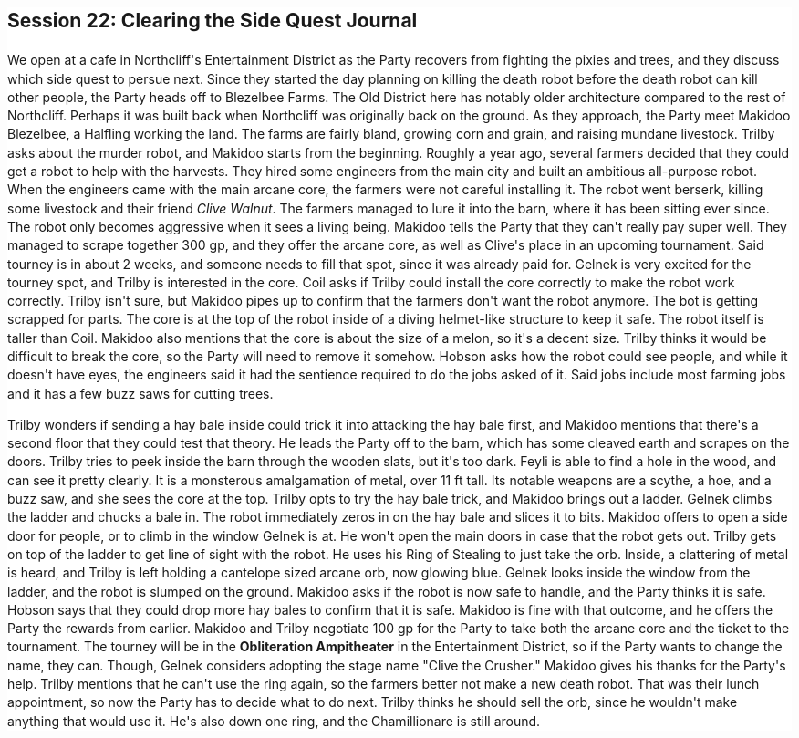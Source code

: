 ## Session 22: Clearing the Side Quest Journal

We open at a cafe in Northcliff's Entertainment District as the Party recovers from fighting the pixies and trees, and they discuss which side quest to persue next. Since they started the day planning on killing the death robot before the death robot can kill other people, the Party heads off to Blezelbee Farms. The Old District here has notably older architecture compared to the rest of Northcliff. Perhaps it was built back when Northcliff was originally back on the ground. As they approach, the Party meet Makidoo Blezelbee, a Halfling working the land. The farms are fairly bland, growing corn and grain, and raising mundane livestock. Trilby asks about the murder robot, and Makidoo starts from the beginning. Roughly a year ago, several farmers decided that they could get a robot to help with the harvests. They hired some engineers from the main city and built an ambitious all-purpose robot. When the engineers came with the main arcane core, the farmers were not careful installing it. The robot went berserk, killing some livestock and their friend *Clive Walnut*. The farmers managed to lure it into the barn, where it has been sitting ever since. The robot only becomes aggressive when it sees a living being. Makidoo tells the Party that they can't really pay super well. They managed to scrape together 300 gp, and they offer the arcane core, as well as Clive's place in an upcoming tournament. Said tourney is in about 2 weeks, and someone needs to fill that spot, since it was already paid for. Gelnek is very excited for the tourney spot, and Trilby is interested in the core. Coil asks if Trilby could install the core correctly to make the robot work correctly. Trilby isn't sure, but Makidoo pipes up to confirm that the farmers don't want the robot anymore. The bot is getting scrapped for parts. The core is at the top of the robot inside of a diving helmet-like structure to keep it safe. The robot itself is taller than Coil. Makidoo also mentions that the core is about the size of a melon, so it's a decent size. Trilby thinks it would be difficult to break the core, so the Party will need to remove it somehow. Hobson asks how the robot could see people, and while it doesn't have eyes, the engineers said it had the sentience required to do the jobs asked of it. Said jobs include most farming jobs and it has a few buzz saws for cutting trees.

Trilby wonders if sending a hay bale inside could trick it into attacking the hay bale first, and Makidoo mentions that there's a second floor that they could test that theory. He leads the Party off to the barn, which has some cleaved earth and scrapes on the doors. Trilby tries to peek inside the barn through the wooden slats, but it's too dark. Feyli is able to find a hole in the wood, and can see it pretty clearly. It is a monsterous amalgamation of metal, over 11 ft tall. Its notable weapons are a scythe, a hoe, and a buzz saw, and she sees the core at the top. Trilby opts to try the hay bale trick, and Makidoo brings out a ladder. Gelnek climbs the ladder and chucks a bale in. The robot immediately zeros in on the hay bale and slices it to bits. Makidoo offers to open a side door for people, or to climb in the window Gelnek is at. He won't open the main doors in case that the robot gets out. Trilby gets on top of the ladder to get line of sight with the robot. He uses his Ring of Stealing to just take the orb. Inside, a clattering of metal is heard, and Trilby is left holding a cantelope sized arcane orb, now glowing blue. Gelnek looks inside the window from the ladder, and the robot is slumped on the ground. Makidoo asks if the robot is now safe to handle, and the Party thinks it is safe. Hobson says that they could drop more hay bales to confirm that it is safe. Makidoo is fine with that outcome, and he offers the Party the rewards from earlier. Makidoo and Trilby negotiate 100 gp for the Party to take both the arcane core and the ticket to the tournament. The tourney will be in the **Obliteration Ampitheater** in the Entertainment District, so if the Party wants to change the name, they can. Though, Gelnek considers adopting the stage name "Clive the Crusher." Makidoo gives his thanks for the Party's help. Trilby mentions that he can't use the ring again, so the farmers better not make a new death robot. That was their lunch appointment, so now the Party has to decide what to do next. Trilby thinks he should sell the orb, since he wouldn't make anything that would use it. He's also down one ring, and the Chamillionare is still around. 
